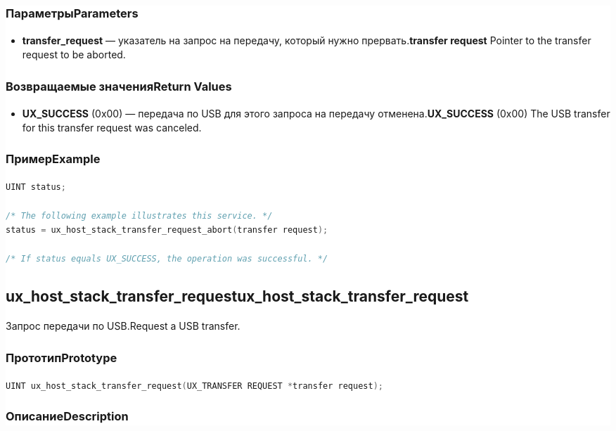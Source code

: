 ### <a name="parameters"></a><span data-ttu-id="93be9-312">Параметры</span><span class="sxs-lookup"><span data-stu-id="93be9-312">Parameters</span></span>

- <span data-ttu-id="93be9-313">**transfer_request** — указатель на запрос на передачу, который нужно прервать.</span><span class="sxs-lookup"><span data-stu-id="93be9-313">**transfer request** Pointer to the transfer request to be aborted.</span></span>

### <a name="return-values"></a><span data-ttu-id="93be9-314">Возвращаемые значения</span><span class="sxs-lookup"><span data-stu-id="93be9-314">Return Values</span></span>

- <span data-ttu-id="93be9-315">**UX_SUCCESS** (0x00) — передача по USB для этого запроса на передачу отменена.</span><span class="sxs-lookup"><span data-stu-id="93be9-315">**UX_SUCCESS** (0x00) The USB transfer for this transfer request was canceled.</span></span>

### <a name="example"></a><span data-ttu-id="93be9-316">Пример</span><span class="sxs-lookup"><span data-stu-id="93be9-316">Example</span></span>

```c
UINT status;

/* The following example illustrates this service. */
status = ux_host_stack_transfer_request_abort(transfer request);

/* If status equals UX_SUCCESS, the operation was successful. */
```

## <a name="ux_host_stack_transfer_request"></a><span data-ttu-id="93be9-317">ux_host_stack_transfer_request</span><span class="sxs-lookup"><span data-stu-id="93be9-317">ux_host_stack_transfer_request</span></span>

<span data-ttu-id="93be9-318">Запрос передачи по USB.</span><span class="sxs-lookup"><span data-stu-id="93be9-318">Request a USB transfer.</span></span>

### <a name="prototype"></a><span data-ttu-id="93be9-319">Прототип</span><span class="sxs-lookup"><span data-stu-id="93be9-319">Prototype</span></span>

```c
UINT ux_host_stack_transfer_request(UX_TRANSFER REQUEST *transfer request);
```

### <a name="description"></a><span data-ttu-id="93be9-320">Описание</span><span class="sxs-lookup"><span data-stu-id="93be9-320">Description</span></span>
